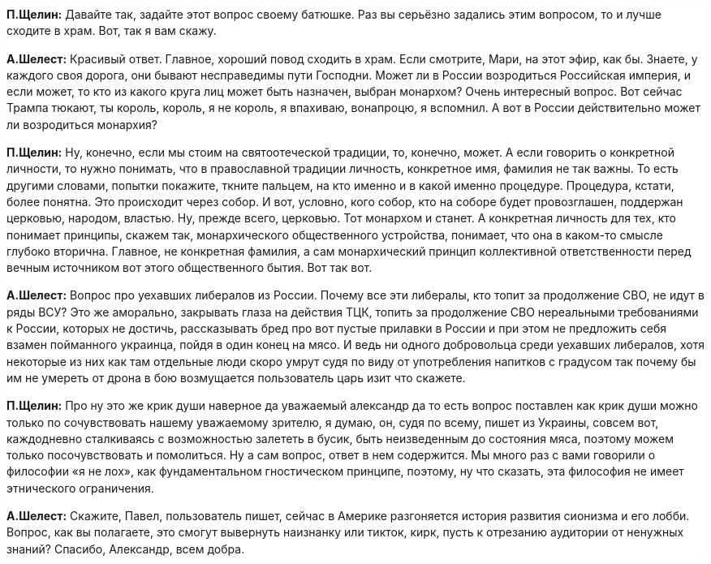 **П.Щелин:**
Давайте так, задайте этот вопрос своему батюшке.
Раз вы серьёзно задались этим вопросом, то и лучше сходите в храм.
Вот, так я вам скажу.

**А.Шелест:**
Красивый ответ.
Главное, хороший повод сходить в храм.
Если смотрите, Мари, на этот эфир, как бы.
Знаете, у каждого своя дорога, они бывают несправедимы пути Господни.
Может ли в России возродиться Российская империя, и если может, то кто из какого круга лиц может быть назначен, выбран монархом?
Очень интересный вопрос.
Вот сейчас Трампа тюкают, ты король, король, я не король, я впахиваю, вонапроцю, я вспомнил.
А вот в России действительно может ли возродиться монархия?

**П.Щелин:**
Ну, конечно, если мы стоим на святоотеческой традиции, то, конечно, может.
А если говорить о конкретной личности, то нужно понимать, что в православной традиции личность, конкретное имя, фамилия не так важны.
То есть другими словами, попытки покажите, ткните пальцем, на кто именно и в какой именно процедуре.
Процедура, кстати, более понятна.
Это происходит через собор.
И вот, условно, кого собор, кто на соборе будет провозглашен, поддержан церковью, народом, властью.
Ну, прежде всего, церковью.
Тот монархом и станет.
А конкретная личность для тех, кто понимает принципы, скажем так, монархического общественного устройства, понимает, что она в каком-то смысле глубоко вторична.
Главное, не конкретная фамилия, а сам монархический принцип коллективной ответственности перед вечным источником вот этого общественного бытия.
Вот так вот.

**А.Шелест:**
Вопрос про уехавших либералов из России.
Почему все эти либералы, кто топит за продолжение СВО, не идут в ряды ВСУ?
Это же аморально, закрывать глаза на действия ТЦК, топить за продолжение СВО нереальными требованиями к России, которых не достичь, рассказывать бред про вот пустые прилавки в России и при этом не предложить себя взамен пойманного украинца, пойдя в один конец на мясо.
И ведь ни одного добровольца среди уехавших либералов, хотя некоторые из них как там отдельные люди скоро умрут судя по виду от употребления напитков с градусом так почему бы им не умереть от дрона в бою возмущается пользователь царь изит что скажете.

**П.Щелин:**
Про ну это же крик души наверное да уважаемый александр да то есть вопрос поставлен как крик души можно только по сочувствовать нашему уважаемому зрителю, я думаю, он, судя по всему, пишет из Украины, совсем вот, каждодневно сталкиваясь с возможностью залететь в бусик, быть неизведенным до состояния мяса, поэтому можем только посочувствовать и помолиться.
Ну а сам вопрос, ответ в нем содержится.
Мы много раз с вами говорили о философии «я не лох», как фундаментальном гностическом принципе, поэтому, ну что сказать, эта философия не имеет этнического ограничения.

**А.Шелест:**
Скажите, Павел, пользователь пишет, сейчас в Америке разгоняется история развития сионизма и его лобби.
Вопрос, как вы полагаете, это смогут вывернуть наизнанку или тикток, кирк, пусть к отрезанию аудитории от ненужных знаний?
Спасибо, Александр, всем добра.
